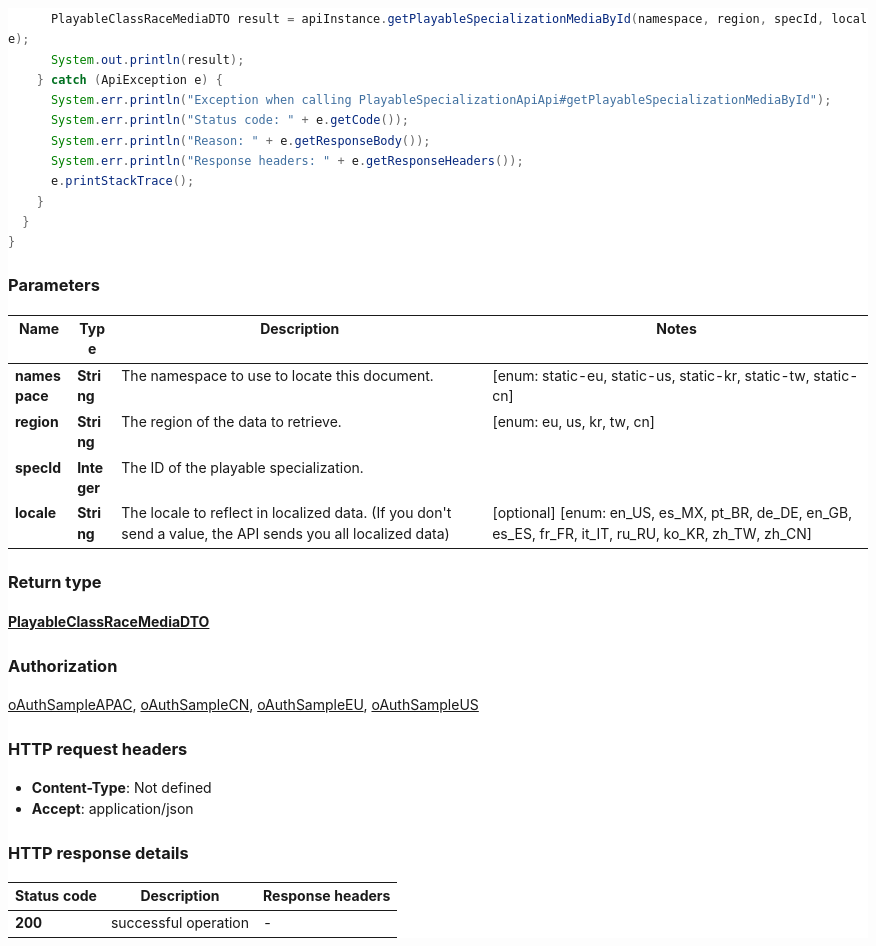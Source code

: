 ```java
      PlayableClassRaceMediaDTO result = apiInstance.getPlayableSpecializationMediaById(namespace, region, specId, locale);
      System.out.println(result);
    } catch (ApiException e) {
      System.err.println("Exception when calling PlayableSpecializationApiApi#getPlayableSpecializationMediaById");
      System.err.println("Status code: " + e.getCode());
      System.err.println("Reason: " + e.getResponseBody());
      System.err.println("Response headers: " + e.getResponseHeaders());
      e.printStackTrace();
    }
  }
}
```

### Parameters

Name | Type | Description  | Notes
------------- | ------------- | ------------- | -------------
 **namespace** | **String**| The namespace to use to locate this document. | [enum: static-eu, static-us, static-kr, static-tw, static-cn]
 **region** | **String**| The region of the data to retrieve. | [enum: eu, us, kr, tw, cn]
 **specId** | **Integer**| The ID of the playable specialization. |
 **locale** | **String**| The locale to reflect in localized data. (If you don&#39;t send a value, the API sends you all localized data) | [optional] [enum: en_US, es_MX, pt_BR, de_DE, en_GB, es_ES, fr_FR, it_IT, ru_RU, ko_KR, zh_TW, zh_CN]

### Return type

[**PlayableClassRaceMediaDTO**](PlayableClassRaceMediaDTO.md)

### Authorization

[oAuthSampleAPAC](../README.md#oAuthSampleAPAC), [oAuthSampleCN](../README.md#oAuthSampleCN), [oAuthSampleEU](../README.md#oAuthSampleEU), [oAuthSampleUS](../README.md#oAuthSampleUS)

### HTTP request headers

 - **Content-Type**: Not defined
 - **Accept**: application/json

### HTTP response details
| Status code | Description | Response headers |
|-------------|-------------|------------------|
**200** | successful operation |  -  |


